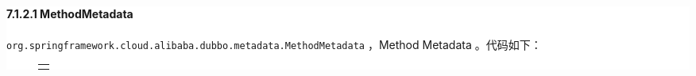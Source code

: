 <h4 id="7-1-2-1-MethodMetadata">7.1.2.1 MethodMetadata</h4>
<p><code>org.springframework.cloud.alibaba.dubbo.metadata.MethodMetadata</code>&nbsp;，Method Metadata 。代码如下：</p>
<figure class="highlight java">
<table>
<tbody>
<tr>
<td class="code">